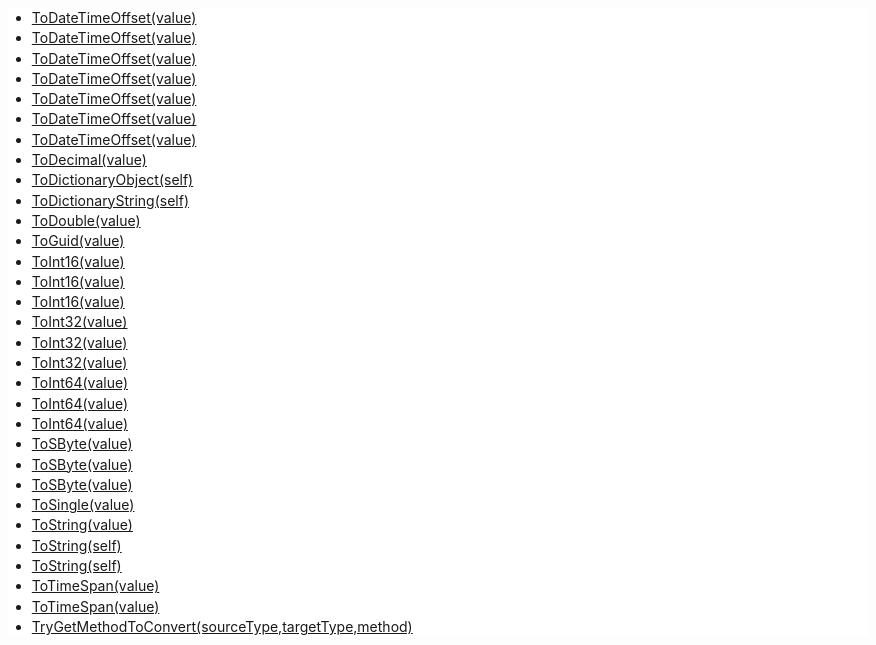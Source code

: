   - [ToDateTimeOffset(value)](#M-Bb-Converters-ConverterHelper-ToDateTimeOffset-System-Int64- 'Bb.Converters.ConverterHelper.ToDateTimeOffset(System.Int64)')
  - [ToDateTimeOffset(value)](#M-Bb-Converters-ConverterHelper-ToDateTimeOffset-System-UInt64- 'Bb.Converters.ConverterHelper.ToDateTimeOffset(System.UInt64)')
  - [ToDateTimeOffset(value)](#M-Bb-Converters-ConverterHelper-ToDateTimeOffset-System-Boolean- 'Bb.Converters.ConverterHelper.ToDateTimeOffset(System.Boolean)')
  - [ToDateTimeOffset(value)](#M-Bb-Converters-ConverterHelper-ToDateTimeOffset-System-Char- 'Bb.Converters.ConverterHelper.ToDateTimeOffset(System.Char)')
  - [ToDateTimeOffset(value)](#M-Bb-Converters-ConverterHelper-ToDateTimeOffset-System-Single- 'Bb.Converters.ConverterHelper.ToDateTimeOffset(System.Single)')
  - [ToDateTimeOffset(value)](#M-Bb-Converters-ConverterHelper-ToDateTimeOffset-System-Double- 'Bb.Converters.ConverterHelper.ToDateTimeOffset(System.Double)')
  - [ToDateTimeOffset(value)](#M-Bb-Converters-ConverterHelper-ToDateTimeOffset-System-Decimal- 'Bb.Converters.ConverterHelper.ToDateTimeOffset(System.Decimal)')
  - [ToDecimal(value)](#M-Bb-Converters-ConverterHelper-ToDecimal-System-Char- 'Bb.Converters.ConverterHelper.ToDecimal(System.Char)')
  - [ToDictionaryObject(self)](#M-Bb-Converters-ConverterHelper-ToDictionaryObject-System-String- 'Bb.Converters.ConverterHelper.ToDictionaryObject(System.String)')
  - [ToDictionaryString(self)](#M-Bb-Converters-ConverterHelper-ToDictionaryString-System-String- 'Bb.Converters.ConverterHelper.ToDictionaryString(System.String)')
  - [ToDouble(value)](#M-Bb-Converters-ConverterHelper-ToDouble-System-Char- 'Bb.Converters.ConverterHelper.ToDouble(System.Char)')
  - [ToGuid(value)](#M-Bb-Converters-ConverterHelper-ToGuid-System-Char[]- 'Bb.Converters.ConverterHelper.ToGuid(System.Char[])')
  - [ToInt16(value)](#M-Bb-Converters-ConverterHelper-ToInt16-System-Single- 'Bb.Converters.ConverterHelper.ToInt16(System.Single)')
  - [ToInt16(value)](#M-Bb-Converters-ConverterHelper-ToInt16-System-Double- 'Bb.Converters.ConverterHelper.ToInt16(System.Double)')
  - [ToInt16(value)](#M-Bb-Converters-ConverterHelper-ToInt16-System-Char- 'Bb.Converters.ConverterHelper.ToInt16(System.Char)')
  - [ToInt32(value)](#M-Bb-Converters-ConverterHelper-ToInt32-System-Single- 'Bb.Converters.ConverterHelper.ToInt32(System.Single)')
  - [ToInt32(value)](#M-Bb-Converters-ConverterHelper-ToInt32-System-Double- 'Bb.Converters.ConverterHelper.ToInt32(System.Double)')
  - [ToInt32(value)](#M-Bb-Converters-ConverterHelper-ToInt32-System-Char- 'Bb.Converters.ConverterHelper.ToInt32(System.Char)')
  - [ToInt64(value)](#M-Bb-Converters-ConverterHelper-ToInt64-System-Single- 'Bb.Converters.ConverterHelper.ToInt64(System.Single)')
  - [ToInt64(value)](#M-Bb-Converters-ConverterHelper-ToInt64-System-Double- 'Bb.Converters.ConverterHelper.ToInt64(System.Double)')
  - [ToInt64(value)](#M-Bb-Converters-ConverterHelper-ToInt64-System-Char- 'Bb.Converters.ConverterHelper.ToInt64(System.Char)')
  - [ToSByte(value)](#M-Bb-Converters-ConverterHelper-ToSByte-System-Char[]- 'Bb.Converters.ConverterHelper.ToSByte(System.Char[])')
  - [ToSByte(value)](#M-Bb-Converters-ConverterHelper-ToSByte-System-Byte[]- 'Bb.Converters.ConverterHelper.ToSByte(System.Byte[])')
  - [ToSByte(value)](#M-Bb-Converters-ConverterHelper-ToSByte-System-SByte[]- 'Bb.Converters.ConverterHelper.ToSByte(System.SByte[])')
  - [ToSingle(value)](#M-Bb-Converters-ConverterHelper-ToSingle-System-Char- 'Bb.Converters.ConverterHelper.ToSingle(System.Char)')
  - [ToString(value)](#M-Bb-Converters-ConverterHelper-ToString-System-Guid- 'Bb.Converters.ConverterHelper.ToString(System.Guid)')
  - [ToString(self)](#M-Bb-Converters-ConverterHelper-ToString-System-Char[]- 'Bb.Converters.ConverterHelper.ToString(System.Char[])')
  - [ToString(self)](#M-Bb-Converters-ConverterHelper-ToString-System-Byte[]- 'Bb.Converters.ConverterHelper.ToString(System.Byte[])')
  - [ToTimeSpan(value)](#M-Bb-Converters-ConverterHelper-ToTimeSpan-System-DateTime- 'Bb.Converters.ConverterHelper.ToTimeSpan(System.DateTime)')
  - [ToTimeSpan(value)](#M-Bb-Converters-ConverterHelper-ToTimeSpan-System-DateTimeOffset- 'Bb.Converters.ConverterHelper.ToTimeSpan(System.DateTimeOffset)')
  - [TryGetMethodToConvert(sourceType,targetType,method)](#M-Bb-Converters-ConverterHelper-TryGetMethodToConvert-System-Type,System-Type,Bb-Converters-MethodConverter@- 'Bb.Converters.ConverterHelper.TryGetMethodToConvert(System.Type,System.Type,Bb.Converters.MethodConverter@)')